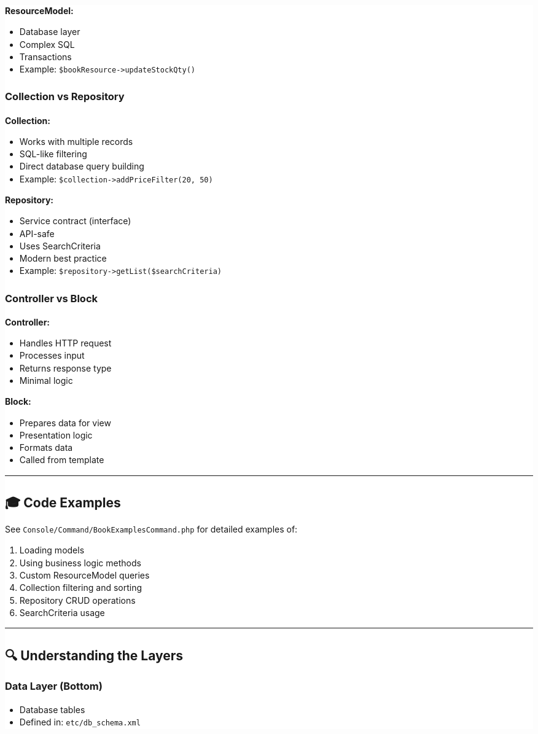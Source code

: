 **ResourceModel:**
- Database layer
- Complex SQL
- Transactions
- Example: `$bookResource->updateStockQty()`

### Collection vs Repository

**Collection:**
- Works with multiple records
- SQL-like filtering
- Direct database query building
- Example: `$collection->addPriceFilter(20, 50)`

**Repository:**
- Service contract (interface)
- API-safe
- Uses SearchCriteria
- Modern best practice
- Example: `$repository->getList($searchCriteria)`

### Controller vs Block

**Controller:**
- Handles HTTP request
- Processes input
- Returns response type
- Minimal logic

**Block:**
- Prepares data for view
- Presentation logic
- Formats data
- Called from template

---

## 🎓 Code Examples

See `Console/Command/BookExamplesCommand.php` for detailed examples of:

1. Loading models
2. Using business logic methods
3. Custom ResourceModel queries
4. Collection filtering and sorting
5. Repository CRUD operations
6. SearchCriteria usage

---

## 🔍 Understanding the Layers

### **Data Layer** (Bottom)
- Database tables
- Defined in: `etc/db_schema.xml`
